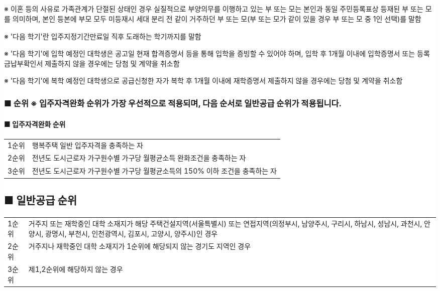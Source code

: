 
※ 이혼 등의 사유로 가족관계가 단절된 상태인 경우 실질적으로 부양의무를 이행하고 있는 부 또는 모는 본인과 동일
주민등록표상 등재된 부 또는 모를 의미하며, 본인 등본에 부모 모두 미등재시 세대 분리 전 같이 거주하던 부 또는 모(부
또는 모가 같이 있을 경우 부 또는 모 중 1인 선택)를 말함

※ '다음 학기'란 입주지정기간만료일 직후 도래하는 학기까지를 말함

※ '다음 학기'에 입학 예정인 대학생은 공고일 현재 합격증명서 등을 통해 입학을 증빙할 수 있어야 하며, 입학
후 1개월 이내에 입학증명서 또는 등록금납부확인서 제출하지 않을 경우에는 당첨 및 계약을 취소함

※ '다음 학기'에 복학 예정인 대학생으로 공급신청한 자가 복학 후 1개월 이내에 재학증명서 제출하지 않을
경우에는 당첨 및 계약을 취소함





### ■ 순위 ※ 입주자격완화 순위가 가장 우선적으로 적용되며, 다음 순서로 일반공급 순위가 적용됩니다.


#### ■ 입주자격완화 순위


<table>
<tr>
<td>1순위</td>
<td>행복주택 일반 입주자격을 충족하는 자</td>
</tr>
<tr>
<td>2순위</td>
<td>전년도 도시근로자 가구원수별 가구당 월평균소득 완화조건을 충족하는 자</td>
</tr>
<tr>
<td>3순위</td>
<td>전년도 도시근로자 가구원수별 가구당 월평균소득의 150% 이하 조건을 충족하는 자</td>
</tr>
</table>


## ■ 일반공급 순위


<table>
<tr>
<td>1순위</td>
<td>거주지 또는 재학중인 대학 소재지가 해당 주택건설지역(서울특별시) 또는 연접지역(의정부시, 남양주시, 구리시, 하남시, 성남시, 과천시, 안양시, 광명시, 부천시, 인천광역시, 김포시, 고양시, 양주시)인 경우</td>
</tr>
<tr>
<td>2순위</td>
<td>거주지나 재학중인 대학 소재지가 1순위에 해당되지 않는 경기도 지역인 경우</td>
</tr>
<tr>
<td>3순위</td>
<td>제1,2순위에 해당하지 않는 경우</td>
</tr>
</table>
